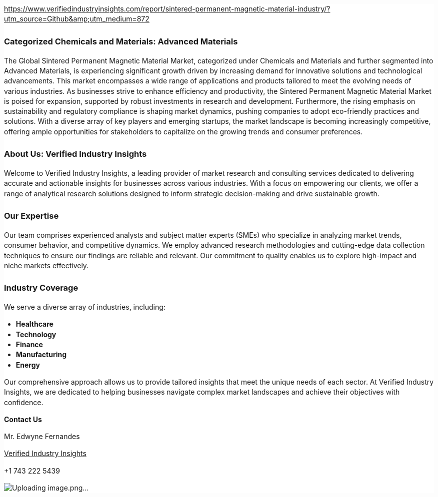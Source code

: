 </strong><a href="https://www.verifiedindustryinsights.com/report/sintered-permanent-magnetic-material-industry/?utm_source=Github&amp;utm_medium=872">https://www.verifiedindustryinsights.com/report/sintered-permanent-magnetic-material-industry/?utm_source=Github&amp;utm_medium=872</a>&nbsp;</p><h3>Categorized Chemicals and Materials: Advanced Materials </h3><p>The Global Sintered Permanent Magnetic Material Market, categorized under Chemicals and Materials and further segmented into Advanced Materials, is experiencing significant growth driven by increasing demand for innovative solutions and technological advancements. This market encompasses a wide range of applications and products tailored to meet the evolving needs of various industries. As businesses strive to enhance efficiency and productivity, the Sintered Permanent Magnetic Material Market is poised for expansion, supported by robust investments in research and development. Furthermore, the rising emphasis on sustainability and regulatory compliance is shaping market dynamics, pushing companies to adopt eco-friendly practices and solutions. With a diverse array of key players and emerging startups, the market landscape is becoming increasingly competitive, offering ample opportunities for stakeholders to capitalize on the growing trends and consumer preferences.</p><h3>About Us: Verified Industry Insights</h3><p>Welcome to Verified Industry Insights, a leading provider of market research and consulting services dedicated to delivering accurate and actionable insights for businesses across various industries. With a focus on empowering our clients, we offer a range of analytical research solutions designed to inform strategic decision-making and drive sustainable growth.</p><h3>Our Expertise</h3><p>Our team comprises experienced analysts and subject matter experts (SMEs) who specialize in analyzing market trends, consumer behavior, and competitive dynamics. We employ advanced research methodologies and cutting-edge data collection techniques to ensure our findings are reliable and relevant. Our commitment to quality enables us to explore high-impact and niche markets effectively.</p><h3>Industry Coverage</h3><p>We serve a diverse array of industries, including:</p><ul><li><strong>Healthcare</strong></li><li><strong>Technology</strong></li><li><strong>Finance</strong></li><li><strong>Manufacturing</strong></li><li><strong>Energy</strong></li></ul><p>Our comprehensive approach allows us to provide tailored insights that meet the unique needs of each sector. At Verified Industry Insights, we are dedicated to helping businesses navigate complex market landscapes and achieve their objectives with confidence.</p><p><strong>Contact Us</strong></p><p>Mr. Edwyne Fernandes</p><p><a href="https://www.verifiedindustryinsights.com/">Verified Industry Insights</a></p><p>+1 743 222 5439</p>
![Uploading image.png…]()
